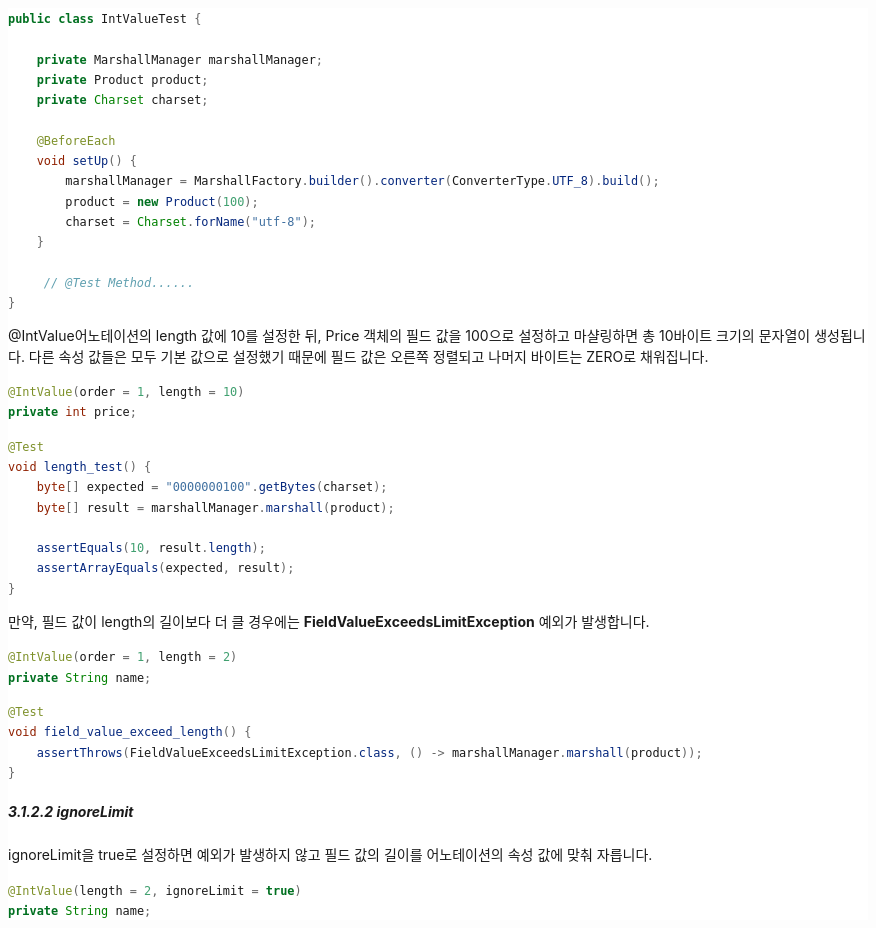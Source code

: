 ```java
public class IntValueTest {

	private MarshallManager marshallManager;
    private Product product;
	private Charset charset;

	@BeforeEach
	void setUp() {
		marshallManager = MarshallFactory.builder().converter(ConverterType.UTF_8).build();
		product = new Product(100);
		charset = Charset.forName("utf-8");
	}

     // @Test Method......   
}
```

@IntValue어노테이션의 length 값에 10를 설정한 뒤, Price 객체의 필드 값을 100으로 설정하고 마샬링하면 총 10바이트 크기의 문자열이 생성됩니다. 다른 속성 값들은 모두 기본 값으로 설정했기 때문에 필드 값은 오른쪽 정렬되고 나머지 바이트는 ZERO로 채워집니다.

```java
@IntValue(order = 1, length = 10)
private int price;
```

```java
@Test
void length_test() {
	byte[] expected = "0000000100".getBytes(charset);
	byte[] result = marshallManager.marshall(product);

    assertEquals(10, result.length);
	assertArrayEquals(expected, result);
}
```

만약, 필드 값이 length의 길이보다 더 클 경우에는 **FieldValueExceedsLimitException** 예외가 발생합니다.

```java
@IntValue(order = 1, length = 2)
private String name;
```

```java
@Test
void field_value_exceed_length() {
    assertThrows(FieldValueExceedsLimitException.class, () -> marshallManager.marshall(product));
}
```

##### 3.1.2.2 ignoreLimit

ignoreLimit을  true로 설정하면 예외가 발생하지 않고 필드 값의 길이를 어노테이션의 속성 값에 맞춰 자릅니다.

```java
@IntValue(length = 2, ignoreLimit = true)
private String name;
```
